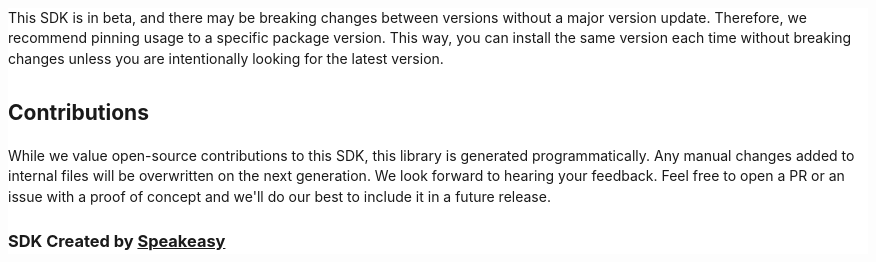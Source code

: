 This SDK is in beta, and there may be breaking changes between versions without a major version update. Therefore, we recommend pinning usage
to a specific package version. This way, you can install the same version each time without breaking changes unless you are intentionally
looking for the latest version.

## Contributions

While we value open-source contributions to this SDK, this library is generated programmatically. Any manual changes added to internal files will be overwritten on the next generation. 
We look forward to hearing your feedback. Feel free to open a PR or an issue with a proof of concept and we'll do our best to include it in a future release. 

### SDK Created by [Speakeasy](https://www.speakeasy.com/?utm_source=circlemind-sdk&utm_campaign=python)
